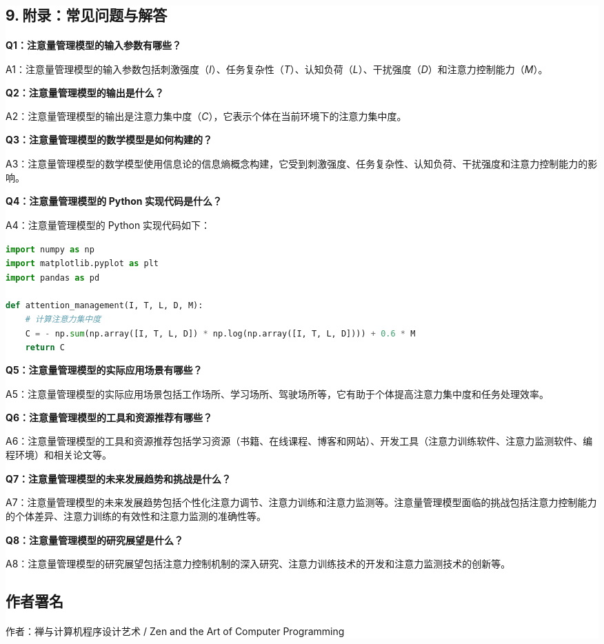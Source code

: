 ## 9. 附录：常见问题与解答

**Q1：注意量管理模型的输入参数有哪些？**

A1：注意量管理模型的输入参数包括刺激强度（$I$）、任务复杂性（$T$）、认知负荷（$L$）、干扰强度（$D$）和注意力控制能力（$M$）。

**Q2：注意量管理模型的输出是什么？**

A2：注意量管理模型的输出是注意力集中度（$C$），它表示个体在当前环境下的注意力集中度。

**Q3：注意量管理模型的数学模型是如何构建的？**

A3：注意量管理模型的数学模型使用信息论的信息熵概念构建，它受到刺激强度、任务复杂性、认知负荷、干扰强度和注意力控制能力的影响。

**Q4：注意量管理模型的 Python 实现代码是什么？**

A4：注意量管理模型的 Python 实现代码如下：

```python
import numpy as np
import matplotlib.pyplot as plt
import pandas as pd

def attention_management(I, T, L, D, M):
    # 计算注意力集中度
    C = - np.sum(np.array([I, T, L, D]) * np.log(np.array([I, T, L, D]))) + 0.6 * M
    return C
```

**Q5：注意量管理模型的实际应用场景有哪些？**

A5：注意量管理模型的实际应用场景包括工作场所、学习场所、驾驶场所等，它有助于个体提高注意力集中度和任务处理效率。

**Q6：注意量管理模型的工具和资源推荐有哪些？**

A6：注意量管理模型的工具和资源推荐包括学习资源（书籍、在线课程、博客和网站）、开发工具（注意力训练软件、注意力监测软件、编程环境）和相关论文等。

**Q7：注意量管理模型的未来发展趋势和挑战是什么？**

A7：注意量管理模型的未来发展趋势包括个性化注意力调节、注意力训练和注意力监测等。注意量管理模型面临的挑战包括注意力控制能力的个体差异、注意力训练的有效性和注意力监测的准确性等。

**Q8：注意量管理模型的研究展望是什么？**

A8：注意量管理模型的研究展望包括注意力控制机制的深入研究、注意力训练技术的开发和注意力监测技术的创新等。

## 作者署名

作者：禅与计算机程序设计艺术 / Zen and the Art of Computer Programming

